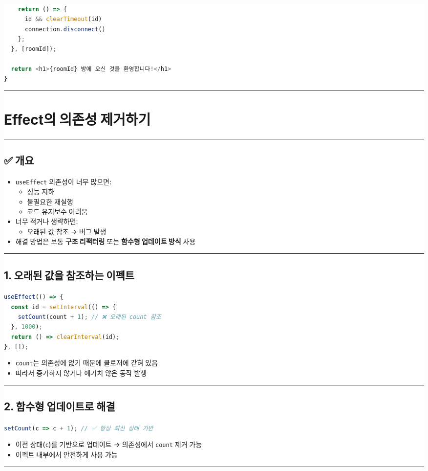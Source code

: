 ```typescript jsx
    return () => {
      id && clearTimeout(id)
      connection.disconnect()
    };
  }, [roomId]);

  return <h1>{roomId} 방에 오신 것을 환영합니다!</h1>
}
```
---

# Effect의 의존성 제거하기

---

## ✅ 개요

- `useEffect` 의존성이 너무 많으면:
  - 성능 저하
  - 불필요한 재실행
  - 코드 유지보수 어려움
- 너무 적거나 생략하면:
  - 오래된 값 참조 → 버그 발생
- 해결 방법은 보통 **구조 리팩터링** 또는 **함수형 업데이트 방식** 사용

---

## 1. 오래된 값을 참조하는 이펙트

```jsx
useEffect(() => {
  const id = setInterval(() => {
    setCount(count + 1); // ❌ 오래된 count 참조
  }, 1000);
  return () => clearInterval(id);
}, []);
```

- `count`는 의존성에 없기 때문에 클로저에 갇혀 있음
- 따라서 증가하지 않거나 예기치 않은 동작 발생

---

## 2. 함수형 업데이트로 해결

```jsx
setCount(c => c + 1); // ✅ 항상 최신 상태 기반
```

- 이전 상태(`c`)를 기반으로 업데이트 → 의존성에서 `count` 제거 가능
- 이펙트 내부에서 안전하게 사용 가능

---